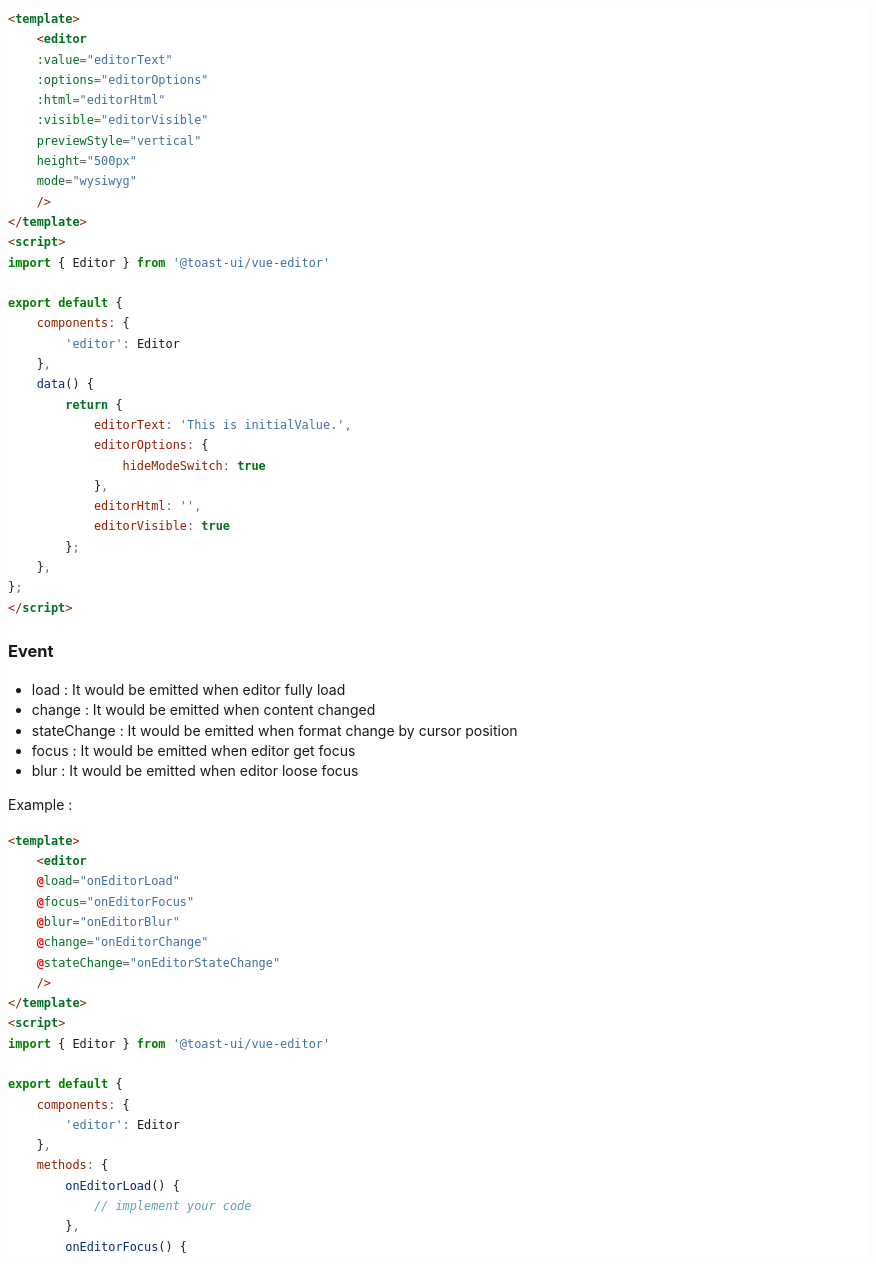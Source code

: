 ``` html
<template>
    <editor
    :value="editorText"
    :options="editorOptions"
    :html="editorHtml"
    :visible="editorVisible"
    previewStyle="vertical"
    height="500px"
    mode="wysiwyg"
    />
</template>
<script>
import { Editor } from '@toast-ui/vue-editor'

export default {
    components: {
        'editor': Editor
    },
    data() {
        return {
            editorText: 'This is initialValue.',
            editorOptions: {
                hideModeSwitch: true
            },
            editorHtml: '',
            editorVisible: true
        };
    },
};
</script>
```

### Event

* load : It would be emitted when editor fully load
* change : It would be emitted when content changed
* stateChange : It would be emitted when format change by cursor position
* focus : It would be emitted when editor get focus
* blur : It would be emitted when editor loose focus

Example :

```html
<template>
    <editor
    @load="onEditorLoad"
    @focus="onEditorFocus"
    @blur="onEditorBlur"
    @change="onEditorChange"
    @stateChange="onEditorStateChange"
    />
</template>
<script>
import { Editor } from '@toast-ui/vue-editor'

export default {
    components: {
        'editor': Editor
    },
    methods: {
        onEditorLoad() {
            // implement your code
        },
        onEditorFocus() {
```